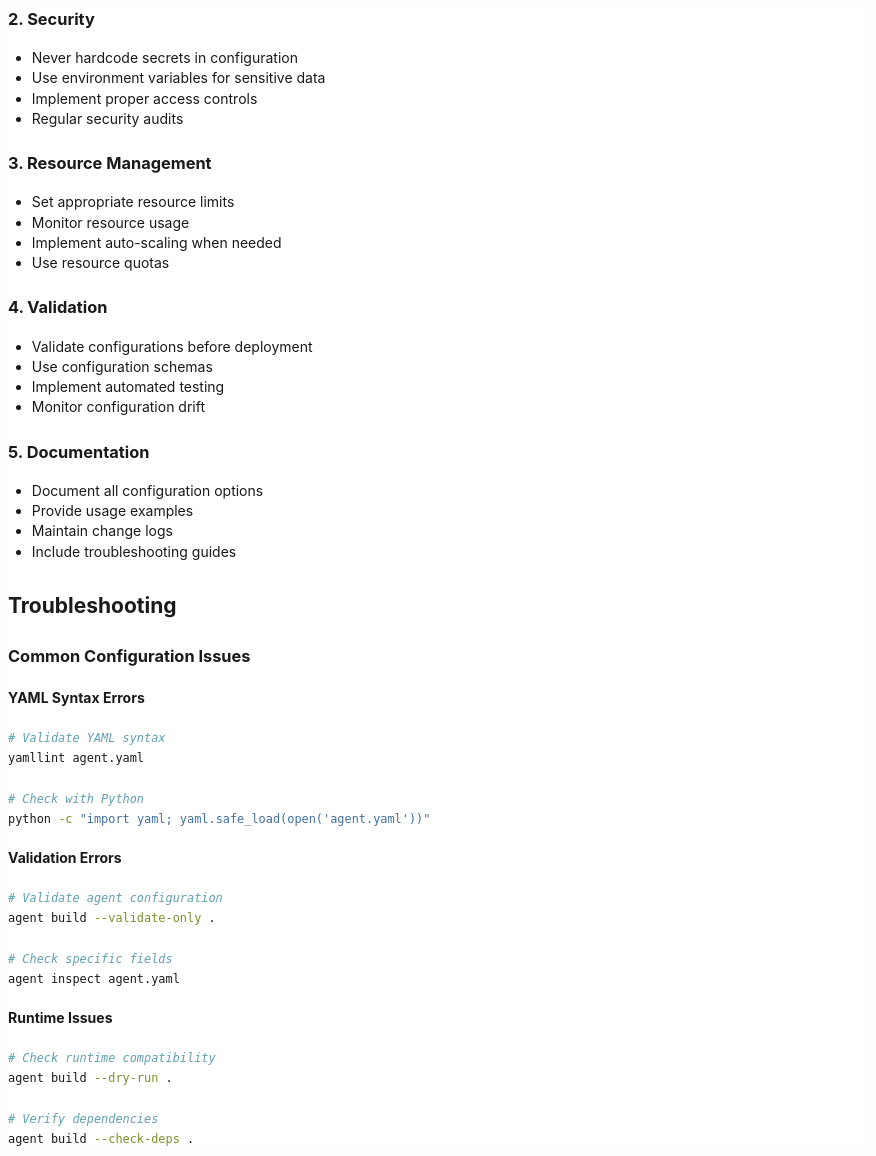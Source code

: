 ### 2. Security
- Never hardcode secrets in configuration
- Use environment variables for sensitive data
- Implement proper access controls
- Regular security audits

### 3. Resource Management
- Set appropriate resource limits
- Monitor resource usage
- Implement auto-scaling when needed
- Use resource quotas

### 4. Validation
- Validate configurations before deployment
- Use configuration schemas
- Implement automated testing
- Monitor configuration drift

### 5. Documentation
- Document all configuration options
- Provide usage examples
- Maintain change logs
- Include troubleshooting guides

## Troubleshooting

### Common Configuration Issues

#### YAML Syntax Errors
```bash
# Validate YAML syntax
yamllint agent.yaml

# Check with Python
python -c "import yaml; yaml.safe_load(open('agent.yaml'))"
```

#### Validation Errors
```bash
# Validate agent configuration
agent build --validate-only .

# Check specific fields
agent inspect agent.yaml
```

#### Runtime Issues
```bash
# Check runtime compatibility
agent build --dry-run .

# Verify dependencies
agent build --check-deps .
```

